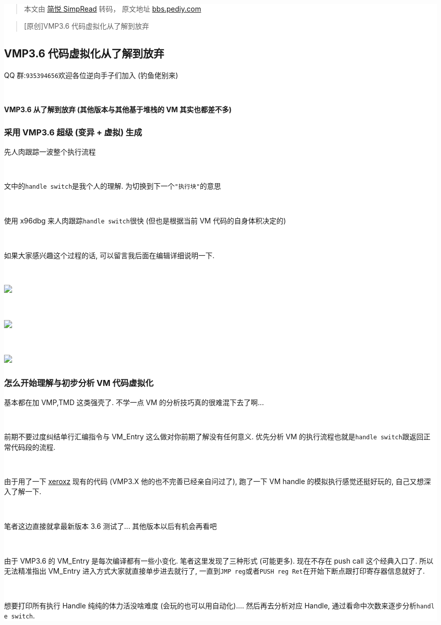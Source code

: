 > 本文由 [简悦 SimpRead](http://ksria.com/simpread/) 转码， 原文地址 [bbs.pediy.com](https://bbs.pediy.com/thread-274112.htm)

> [原创]VMP3.6 代码虚拟化从了解到放弃

**VMP3.6 代码虚拟化从了解到放弃**
----------------------

QQ 群:`935394656`欢迎各位逆向手子们加入 (钓鱼佬别来)

 

**VMP3.6 从了解到放弃 (其他版本与其他基于堆栈的 VM 其实也都差不多)**

### 采用 VMP3.6 超级 (变异 + 虚拟) 生成

先人肉跟踪一波整个执行流程

 

文中的`handle switch`是我个人的理解. 为切换到下一个`"执行块"`的意思

 

使用 x96dbg 来人肉跟踪`handle switch`很快 (但也是根据当前 VM 代码的自身体积决定的)

 

如果大家感兴趣这个过程的话, 可以留言我后面在编辑详细说明一下.

 

![](https://bbs.pediy.com/upload/attach/202208/687333_7BGH3UU9KTHMN8H.png)

 

![](https://bbs.pediy.com/upload/attach/202208/687333_D7H4WJRXKF952Z8.png)

 

![](https://bbs.pediy.com/upload/attach/202208/687333_8FCYEDVUTH7SSQ5.png)

### 怎么开始理解与初步分析 VM 代码虚拟化

基本都在加 VMP,TMD 这类强壳了. 不学一点 VM 的分析技巧真的很难混下去了啊...

 

前期不要过度纠结单行汇编指令与 VM_Entry 这么做对你前期了解没有任何意义. 优先分析 VM 的执行流程也就是`handle switch`跟返回正常代码段的流程.

 

由于用了一下 [xeroxz](https://git.back.engineering/_xeroxz/bestrings) 现有的代码 (VMP3.X 他的也不完善已经亲自问过了), 跑了一下 VM handle 的模拟执行感觉还挺好玩的, 自己又想深入了解一下.

 

笔者这边直接就拿最新版本 3.6 测试了... 其他版本以后有机会再看吧

 

由于 VMP3.6 的 VM_Entry 是每次编译都有一些小变化. 笔者这里发现了三种形式 (可能更多). 现在不存在 push call 这个经典入口了. 所以无法精准指出 VM_Entry 进入方式大家就直接单步进去就行了, 一直到`JMP reg`或者`PUSH reg Ret`在开始下断点跟打印寄存器信息就好了.

 

想要打印所有执行 Handle 纯纯的体力活没啥难度 (会玩的也可以用自动化).... 然后再去分析对应 Handle, 通过看命中次数来逐步分析`handle switch`.
